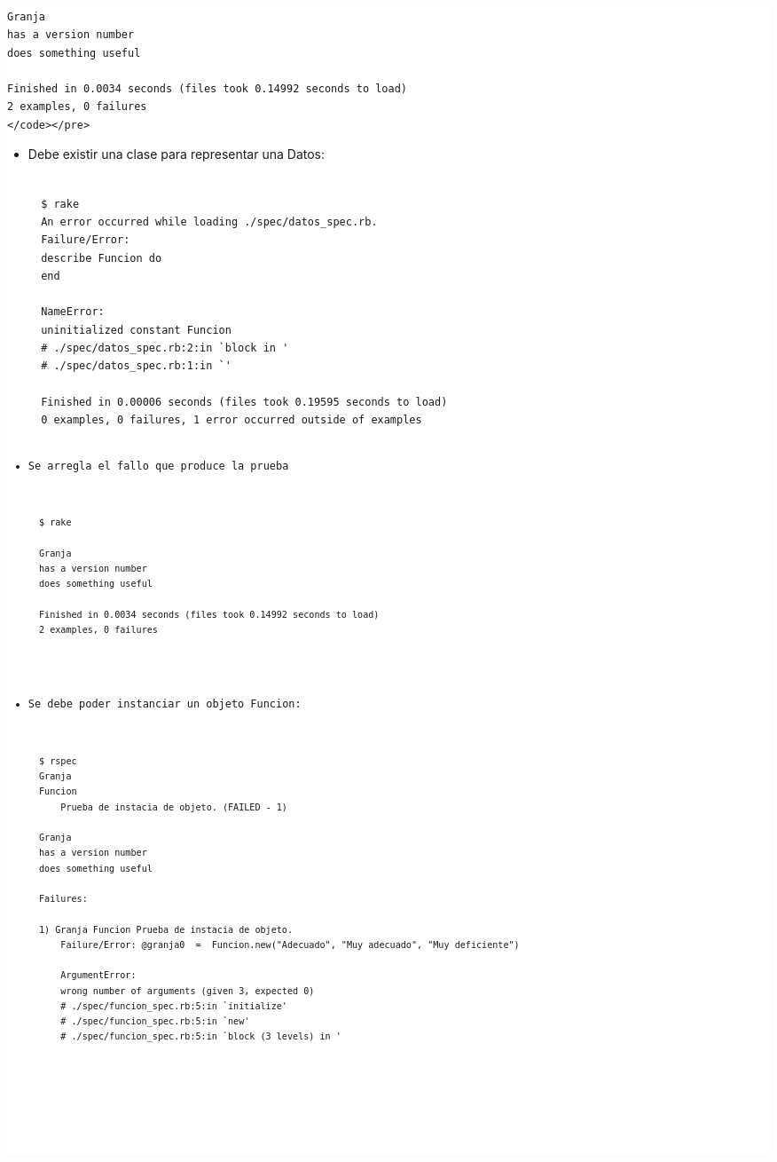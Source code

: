     Granja
    has a version number
    does something useful

    Finished in 0.0034 seconds (files took 0.14992 seconds to load)
    2 examples, 0 failures
    </code></pre>
- Debe existir una clase para representar una Datos: 
    <pre><code>
    $ rake
    An error occurred while loading ./spec/datos_spec.rb.
    Failure/Error:
    describe Funcion do
    end

    NameError:
    uninitialized constant Funcion
    # ./spec/datos_spec.rb:2:in `block in <top (required)>'
    # ./spec/datos_spec.rb:1:in `<top (required)>'

    Finished in 0.00006 seconds (files took 0.19595 seconds to load)
    0 examples, 0 failures, 1 error occurred outside of examples
- Se arregla el fallo que produce la prueba
    <pre><code> 
    $ rake

    Granja
    has a version number
    does something useful

    Finished in 0.0034 seconds (files took 0.14992 seconds to load)
    2 examples, 0 failures
    </code></pre>
- Se debe poder instanciar un objeto Funcion:
    <pre><code> 
    $ rspec
    Granja
    Funcion
        Prueba de instacia de objeto. (FAILED - 1)

    Granja
    has a version number
    does something useful

    Failures:

    1) Granja Funcion Prueba de instacia de objeto.
        Failure/Error: @granja0  =  Funcion.new("Adecuado", "Muy adecuado", "Muy deficiente")
        
        ArgumentError:
        wrong number of arguments (given 3, expected 0)
        # ./spec/funcion_spec.rb:5:in `initialize'
        # ./spec/funcion_spec.rb:5:in `new'
        # ./spec/funcion_spec.rb:5:in `block (3 levels) in <top (required)>'
